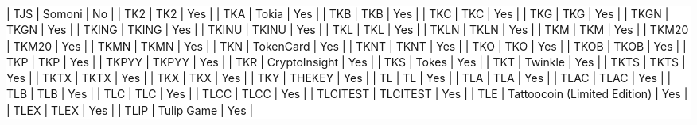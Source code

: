 | TJS | Somoni | No |
| TK2 | TK2 | Yes |
| TKA | Tokia | Yes |
| TKB | TKB | Yes |
| TKC | TKC | Yes |
| TKG | TKG | Yes |
| TKGN | TKGN | Yes |
| TKING | TKING | Yes |
| TKINU | TKINU | Yes |
| TKL | TKL | Yes |
| TKLN | TKLN | Yes |
| TKM | TKM | Yes |
| TKM20 | TKM20 | Yes |
| TKMN | TKMN | Yes |
| TKN | TokenCard | Yes |
| TKNT | TKNT | Yes |
| TKO | TKO | Yes |
| TKOB | TKOB | Yes |
| TKP | TKP | Yes |
| TKPYY | TKPYY | Yes |
| TKR | CryptoInsight | Yes |
| TKS | Tokes | Yes |
| TKT | Twinkle | Yes |
| TKTS | TKTS | Yes |
| TKTX | TKTX | Yes |
| TKX | TKX | Yes |
| TKY | THEKEY | Yes |
| TL | TL | Yes |
| TLA | TLA | Yes |
| TLAC | TLAC | Yes |
| TLB | TLB | Yes |
| TLC | TLC | Yes |
| TLCC | TLCC | Yes |
| TLCITEST | TLCITEST | Yes |
| TLE | Tattoocoin (Limited Edition) | Yes |
| TLEX | TLEX | Yes |
| TLIP | Tulip Game | Yes |